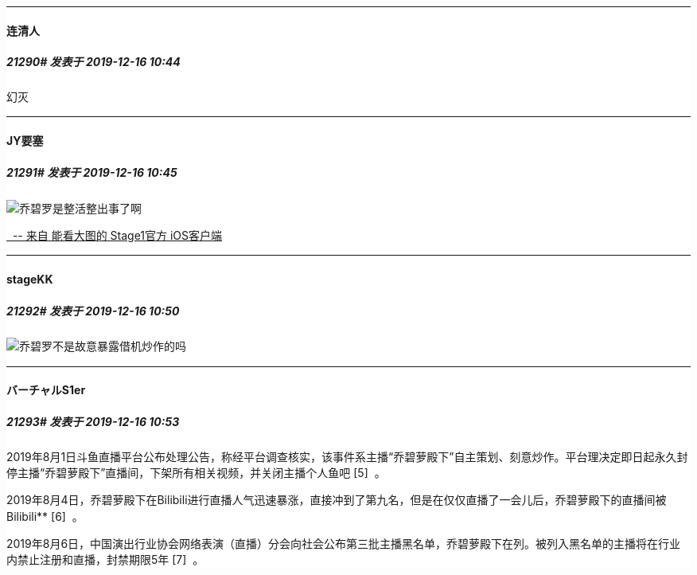 





-----

####  连清人  
##### 21290#       发表于 2019-12-16 10:44




幻灭







-----

####  JY要塞  
##### 21291#       发表于 2019-12-16 10:45



<img src="https://static.saraba1st.com/image/smiley/face2017/067.png" referrerpolicy="no-referrer">乔碧罗是整活整出事了啊

[  -- 来自 能看大图的 Stage1官方 iOS客户端](https://itunes.apple.com/fi/app/saraba1st/id1221237470?mt=8)







-----

####  stageKK  
##### 21292#       发表于 2019-12-16 10:50



<img src="https://static.saraba1st.com/image/smiley/face2017/067.png" referrerpolicy="no-referrer">乔碧罗不是故意暴露借机炒作的吗







-----

####  バーチャルS1er  
##### 21293#       发表于 2019-12-16 10:53




2019年8月1日斗鱼直播平台公布处理公告，称经平台调查核实，该事件系主播“乔碧萝殿下”自主策划、刻意炒作。平台理决定即日起永久封停主播“乔碧萝殿下”直播间，下架所有相关视频，并关闭主播个人鱼吧 [5]  。

2019年8月4日，乔碧萝殿下在Bilibili进行直播人气迅速暴涨，直接冲到了第九名，但是在仅仅直播了一会儿后，乔碧萝殿下的直播间被Bilibili** [6]  。

2019年8月6日，中国演出行业协会网络表演（直播）分会向社会公布第三批主播黑名单，乔碧萝殿下在列。被列入黑名单的主播将在行业内禁止注册和直播，封禁期限5年 [7]  。

